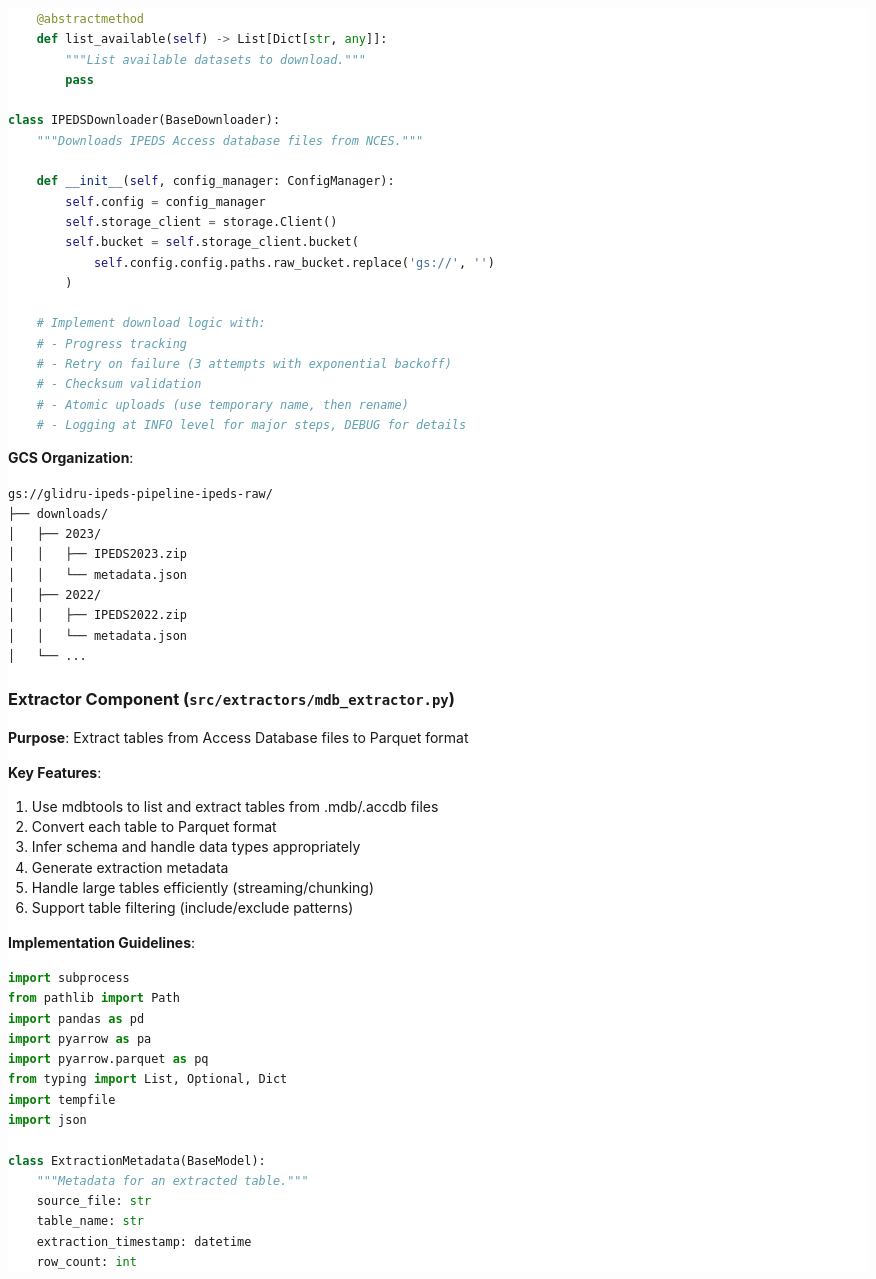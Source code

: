 ```python
    @abstractmethod
    def list_available(self) -> List[Dict[str, any]]:
        """List available datasets to download."""
        pass

class IPEDSDownloader(BaseDownloader):
    """Downloads IPEDS Access database files from NCES."""
    
    def __init__(self, config_manager: ConfigManager):
        self.config = config_manager
        self.storage_client = storage.Client()
        self.bucket = self.storage_client.bucket(
            self.config.config.paths.raw_bucket.replace('gs://', '')
        )
    
    # Implement download logic with:
    # - Progress tracking
    # - Retry on failure (3 attempts with exponential backoff)
    # - Checksum validation
    # - Atomic uploads (use temporary name, then rename)
    # - Logging at INFO level for major steps, DEBUG for details
```

**GCS Organization**:
```
gs://glidru-ipeds-pipeline-ipeds-raw/
├── downloads/
│   ├── 2023/
│   │   ├── IPEDS2023.zip
│   │   └── metadata.json
│   ├── 2022/
│   │   ├── IPEDS2022.zip
│   │   └── metadata.json
│   └── ...
```

### Extractor Component (`src/extractors/mdb_extractor.py`)

**Purpose**: Extract tables from Access Database files to Parquet format

**Key Features**:
1. Use mdbtools to list and extract tables from .mdb/.accdb files
2. Convert each table to Parquet format
3. Infer schema and handle data types appropriately
4. Generate extraction metadata
5. Handle large tables efficiently (streaming/chunking)
6. Support table filtering (include/exclude patterns)

**Implementation Guidelines**:
```python
import subprocess
from pathlib import Path
import pandas as pd
import pyarrow as pa
import pyarrow.parquet as pq
from typing import List, Optional, Dict
import tempfile
import json

class ExtractionMetadata(BaseModel):
    """Metadata for an extracted table."""
    source_file: str
    table_name: str
    extraction_timestamp: datetime
    row_count: int
```